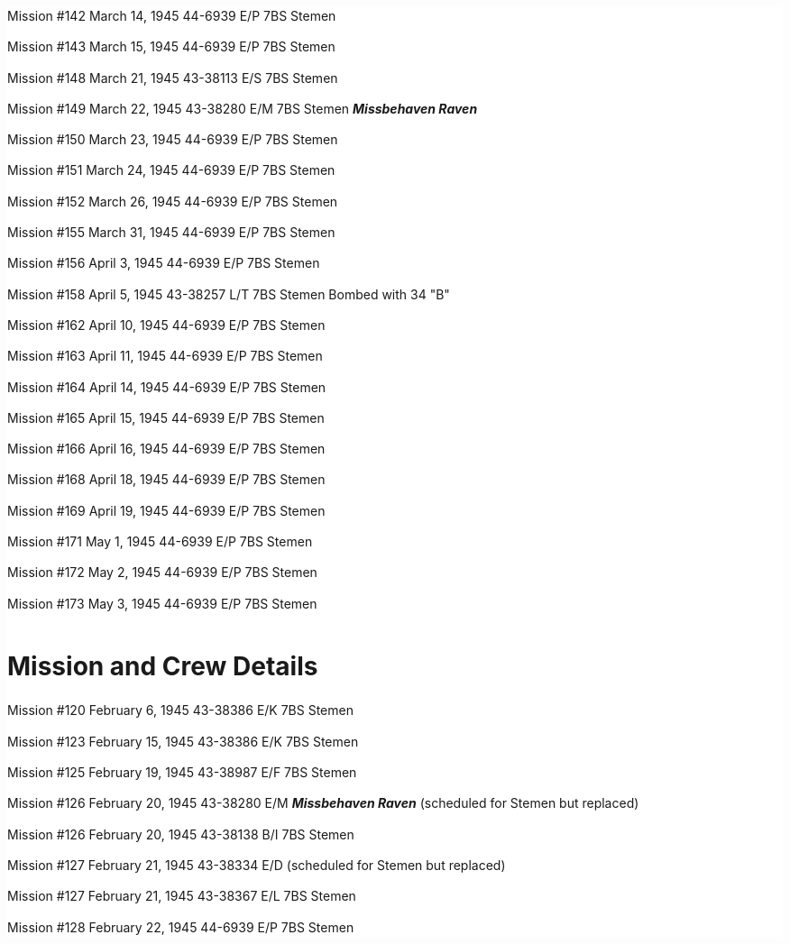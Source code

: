 Mission #142 March 14, 1945 44-6939 E/P 7BS Stemen

Mission #143 March 15, 1945 44-6939 E/P 7BS Stemen

Mission #148 March 21, 1945 43-38113 E/S 7BS Stemen

Mission #149 March 22, 1945 43-38280 E/M 7BS Stemen ***Missbehaven
Raven***

Mission #150 March 23, 1945 44-6939 E/P 7BS Stemen

Mission #151 March 24, 1945 44-6939 E/P 7BS Stemen

Mission #152 March 26, 1945 44-6939 E/P 7BS Stemen

Mission #155 March 31, 1945 44-6939 E/P 7BS Stemen

Mission #156 April 3, 1945 44-6939 E/P 7BS Stemen

Mission #158 April 5, 1945 43-38257 L/T 7BS
Stemen Bombed with 34 "B"

Mission #162 April 10, 1945 44-6939 E/P 7BS Stemen

Mission #163 April 11, 1945 44-6939 E/P 7BS Stemen

Mission #164 April 14, 1945 44-6939 E/P 7BS Stemen

Mission #165 April 15, 1945 44-6939 E/P 7BS Stemen

Mission #166 April 16, 1945 44-6939 E/P 7BS Stemen

Mission #168 April 18, 1945 44-6939 E/P 7BS Stemen

Mission #169 April 19, 1945 44-6939 E/P 7BS Stemen

Mission #171 May 1, 1945 44-6939 E/P 7BS Stemen

Mission #172 May 2, 1945 44-6939 E/P 7BS Stemen

Mission #173 May 3, 1945 44-6939 E/P 7BS Stemen

# Mission and Crew Details

Mission #120 February 6, 1945 43-38386 E/K 7BS Stemen

Mission #123 February 15, 1945 43-38386 E/K 7BS Stemen

Mission #125 February 19, 1945 43-38987 E/F 7BS Stemen

Mission #126 February 20, 1945 43-38280 E/M ***Missbehaven
Raven*** (scheduled for Stemen but
replaced)

Mission #126 February 20, 1945 43-38138 B/I 7BS Stemen

Mission #127 February 21, 1945 43-38334 E/D (scheduled for
Stemen but replaced)

Mission #127 February 21, 1945 43-38367 E/L 7BS Stemen

Mission #128 February 22, 1945 44-6939 E/P 7BS Stemen
